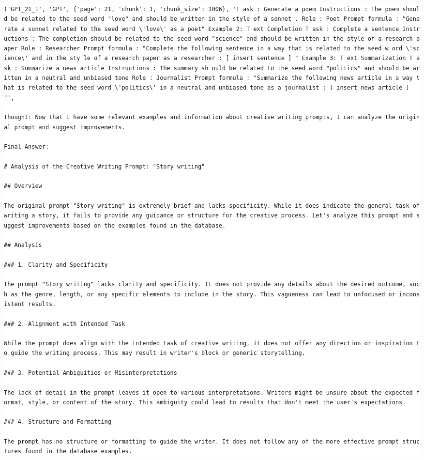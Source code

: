     
    ('GPT_21_1', 'GPT', {'page': 21, 'chunk': 1, 'chunk_size': 1006}, 'T ask : Generate a poem Instructions : The poem should be related to the seed word "love" and should be written in the style of a sonnet . Role : Poet Prompt formula : "Generate a sonnet related to the seed word \'love\' as a poet" Example 2: T ext Completion T ask : Complete a sentence Instructions : The completion should be related to the seed word "science" and should be written in the style of a research paper Role : Researcher Prompt formula : "Complete the following sentence in a way that is related to the seed w ord \'science\' and in the sty le of a research paper as a researcher : [ insert sentence ] " Example 3: T ext Summarization T ask : Summarize a news article Instructions : The summary sh ould be related to the seed word "politics" and should be written in a neutral and unbiased tone Role : Journalist Prompt formula : "Summarize the following news article in a way that is related to the seed word \'politics\' in a neutral and unbiased tone as a journalist : [ insert news article ] "',
    
    Thought: Now that I have some relevant examples and information about creative writing prompts, I can analyze the original prompt and suggest improvements.
    
    Final Answer:
    
    # Analysis of the Creative Writing Prompt: "Story writing"
    
    ## Overview
    
    The original prompt "Story writing" is extremely brief and lacks specificity. While it does indicate the general task of writing a story, it fails to provide any guidance or structure for the creative process. Let's analyze this prompt and suggest improvements based on the examples found in the database.
    
    ## Analysis
    
    ### 1. Clarity and Specificity
    
    The prompt "Story writing" lacks clarity and specificity. It does not provide any details about the desired outcome, such as the genre, length, or any specific elements to include in the story. This vagueness can lead to unfocused or inconsistent results.
    
    ### 2. Alignment with Intended Task
    
    While the prompt does align with the intended task of creative writing, it does not offer any direction or inspiration to guide the writing process. This may result in writer's block or generic storytelling.
    
    ### 3. Potential Ambiguities or Misinterpretations
    
    The lack of detail in the prompt leaves it open to various interpretations. Writers might be unsure about the expected format, style, or content of the story. This ambiguity could lead to results that don't meet the user's expectations.
    
    ### 4. Structure and Formatting
    
    The prompt has no structure or formatting to guide the writer. It does not follow any of the more effective prompt structures found in the database examples.
    